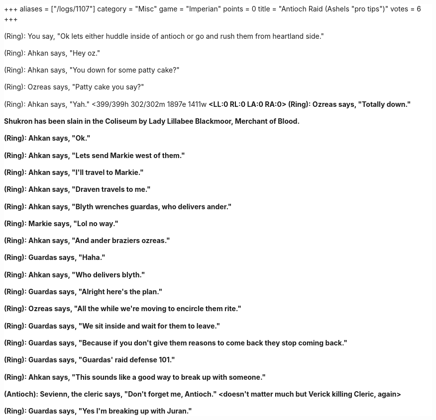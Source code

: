 +++
aliases = ["/logs/1107"]
category = "Misc"
game = "Imperian"
points = 0
title = "Antioch Raid (Ashels \"pro tips\")"
votes = 6
+++


(Ring): You say, "Ok lets either huddle inside of antioch or go and rush them 
from heartland side."

(Ring): Ahkan says, "Hey oz."

(Ring): Ahkan says, "You down for some patty cake?"

(Ring): Ozreas says, "Patty cake you say?"
 
(Ring): Ahkan says, "Yah."
<399/399h 302/302m 1897e 1411w <eb> <b> <LL:0 RL:0 LA:0 RA:0> 
(Ring): Ozreas says, "Totally down."

Shukron has been slain in the Coliseum by Lady Lillabee Blackmoor, Merchant of 
Blood.

(Ring): Ahkan says, "Ok."

(Ring): Ahkan says, "Lets send Markie west of them."

(Ring): Ahkan says, "I'll travel to Markie."

(Ring): Ahkan says, "Draven travels to me."

(Ring): Ahkan says, "Blyth wrenches guardas, who delivers ander."

(Ring): Markie says, "Lol no way."

(Ring): Ahkan says, "And ander braziers ozreas."

(Ring): Guardas says, "Haha."
 
(Ring): Ahkan says, "Who delivers blyth."

(Ring): Guardas says, "Alright here's the plan."

(Ring): Ozreas says, "All the while we're moving to encircle them rite."

(Ring): Guardas says, "We sit inside and wait for them to leave."

(Ring): Guardas says, "Because if you don't give them reasons to come back they
stop coming back."

(Ring): Guardas says, "Guardas' raid defense 101."

(Ring): Ahkan says, "This sounds like a good way to break up with someone."

(Antioch): Sevienn, the cleric says, "Don't forget me, Antioch."
<doesn't matter much but Verick killing Cleric, again>

(Ring): Guardas says, "Yes I'm breaking up with Juran."
